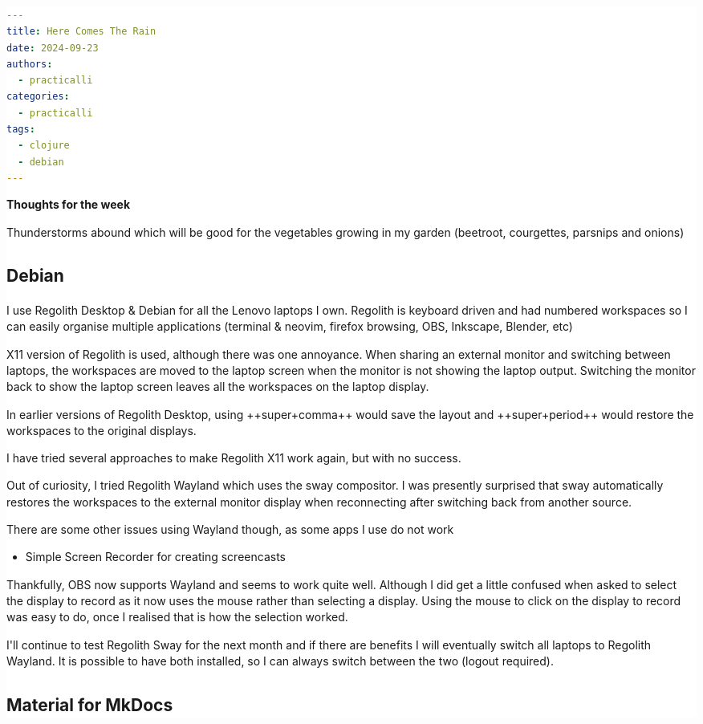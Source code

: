 ```yaml
---
title: Here Comes The Rain
date: 2024-09-23
authors:
  - practicalli
categories:
  - practicalli
tags:
  - clojure
  - debian
---
```


**Thoughts for the week**

Thunderstorms abound which will be good for the vegetables growing in my garden (beetroot, courgettes, parsnips and onions)





## Debian

I use Regolith Desktop & Debian for all the Lenovo laptops I own.  Regolith is keyboard driven and had numbered workspaces so I can easily organise multiple applications (terminal & neovim, firefox browsing, OBS, Inkscape, Blender, etc)

X11 version of Regolith is used, although there was one annoyance.  When sharing an external monitor and switching between laptops, the workspaces are moved to the laptop screen when the monitor is not showing the laptop output.  Switching the monitor back to show the laptop screen leaves all the workspaces on the laptop display.

In earlier versions of Regolith Desktop, using ++super+comma++ would save the layout and ++super+period++ would restore the workspaces to the original displays.

I have tried several approaches to make Regolith X11 work again, but with no success.

Out of curiosity, I tried Regolith Wayland which uses the sway compositor.  I was presently surprised that sway automatically restores the workspaces to the external monitor display when reconnecting after switching back from another source.

There are some other issues using Wayland though, as some apps I use do not work

- Simple Screen Recorder for creating screencasts

Thankfully, OBS now supports Wayland and seems to work quite well.  Although I did get a little confused when asked to select the display to record as it now uses the mouse rather than selecting a display.  Using the mouse to click on the display to record was easy to do, once I realised that is how the selection worked.

I'll continue to test Regolith Sway for the next month and if there are benefits I will eventually switch all laptops to Regolith Wayland.  It is possible to have both installed, so I can always switch between the two (logout required).


## Material for MkDocs
